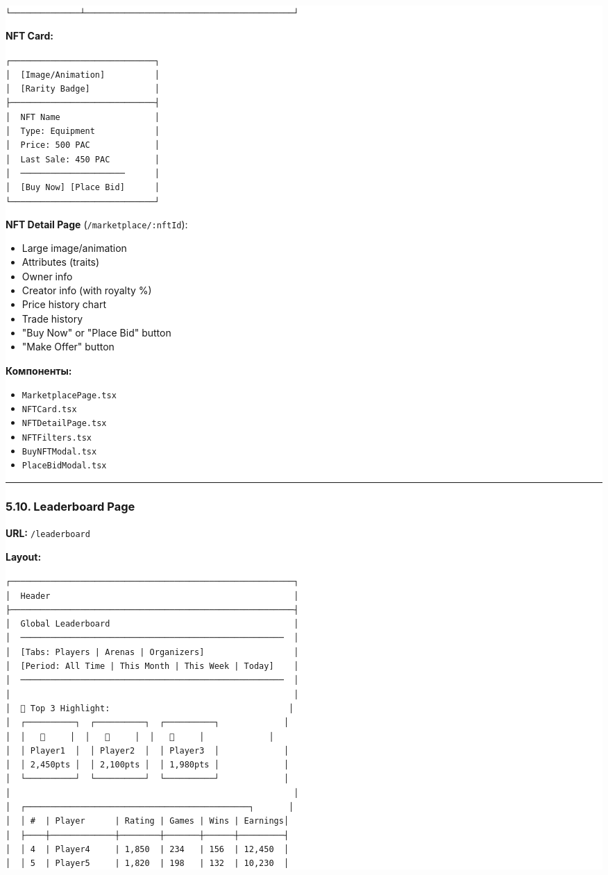 ```
└──────────────┴──────────────────────────────────────────┘
```

**NFT Card:**
```
┌─────────────────────────────┐
│  [Image/Animation]          │
│  [Rarity Badge]             │
├─────────────────────────────┤
│  NFT Name                   │
│  Type: Equipment            │
│  Price: 500 PAC             │
│  Last Sale: 450 PAC         │
│  ─────────────────────      │
│  [Buy Now] [Place Bid]      │
└─────────────────────────────┘
```

**NFT Detail Page** (`/marketplace/:nftId`):
- Large image/animation
- Attributes (traits)
- Owner info
- Creator info (with royalty %)
- Price history chart
- Trade history
- "Buy Now" or "Place Bid" button
- "Make Offer" button

**Компоненты:**
- `MarketplacePage.tsx`
- `NFTCard.tsx`
- `NFTDetailPage.tsx`
- `NFTFilters.tsx`
- `BuyNFTModal.tsx`
- `PlaceBidModal.tsx`

---

### 5.10. Leaderboard Page

**URL:** `/leaderboard`

**Layout:**

```
┌─────────────────────────────────────────────────────────┐
│  Header                                                 │
├─────────────────────────────────────────────────────────┤
│  Global Leaderboard                                     │
│  ─────────────────────────────────────────────────────  │
│  [Tabs: Players | Arenas | Organizers]                  │
│  [Period: All Time | This Month | This Week | Today]    │
│  ─────────────────────────────────────────────────────  │
│                                                         │
│  🥇 Top 3 Highlight:                                    │
│  ┌──────────┐  ┌──────────┐  ┌──────────┐             │
│  │   🥇     │  │   🥈     │  │   🥉     │             │
│  │ Player1  │  │ Player2  │  │ Player3  │             │
│  │ 2,450pts │  │ 2,100pts │  │ 1,980pts │             │
│  └──────────┘  └──────────┘  └──────────┘             │
│                                                         │
│  ┌─────────────────────────────────────────────┐       │
│  │ #  | Player      | Rating | Games | Wins | Earnings│
│  ├────┼─────────────┼────────┼───────┼──────┼─────────┤
│  │ 4  | Player4     | 1,850  | 234   | 156  | 12,450  │
│  │ 5  | Player5     | 1,820  | 198   | 132  | 10,230  │
```